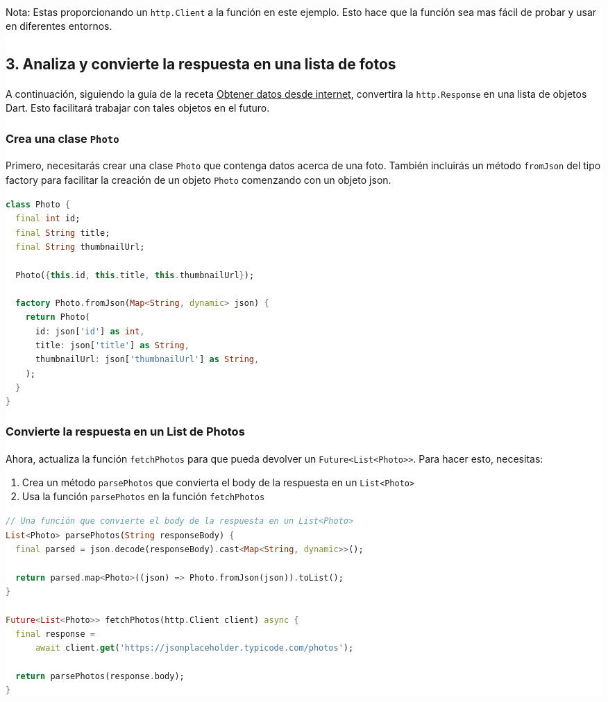 Nota: Estas proporcionando un `http.Client` a la función en este ejemplo. Esto hace
que la función sea mas fácil de probar y usar en diferentes entornos.

## 3. Analiza y convierte la respuesta en una lista de fotos

A continuación, siguiendo la guía de la receta [Obtener 
datos desde internet](/docs/cookbook/networking/fetch-data/), 
convertira la `http.Response` en una lista de objetos Dart.
Esto facilitará trabajar con tales objetos en el futuro.

### Crea una clase `Photo`

Primero, necesitarás crear una clase `Photo` que contenga datos acerca de una foto. 
También incluirás un método `fromJson` del tipo factory para facilitar la creación de un objeto `Photo` 
comenzando con un objeto json.


```dart
class Photo {
  final int id;
  final String title;
  final String thumbnailUrl;

  Photo({this.id, this.title, this.thumbnailUrl});

  factory Photo.fromJson(Map<String, dynamic> json) {
    return Photo(
      id: json['id'] as int,
      title: json['title'] as String,
      thumbnailUrl: json['thumbnailUrl'] as String,
    );
  }
}
```

### Convierte la respuesta en un List de Photos

Ahora, actualiza la función `fetchPhotos` para que pueda devolver un 
`Future<List<Photo>>`. Para hacer esto, necesitas:

  1. Crea un método `parsePhotos` que convierta el body de la respuesta en un `List<Photo>`
  2. Usa la función `parsePhotos` en la función `fetchPhotos`


```dart
// Una función que convierte el body de la respuesta en un List<Photo>
List<Photo> parsePhotos(String responseBody) {
  final parsed = json.decode(responseBody).cast<Map<String, dynamic>>();

  return parsed.map<Photo>((json) => Photo.fromJson(json)).toList();
}

Future<List<Photo>> fetchPhotos(http.Client client) async {
  final response =
      await client.get('https://jsonplaceholder.typicode.com/photos');

  return parsePhotos(response.body);
}
```
